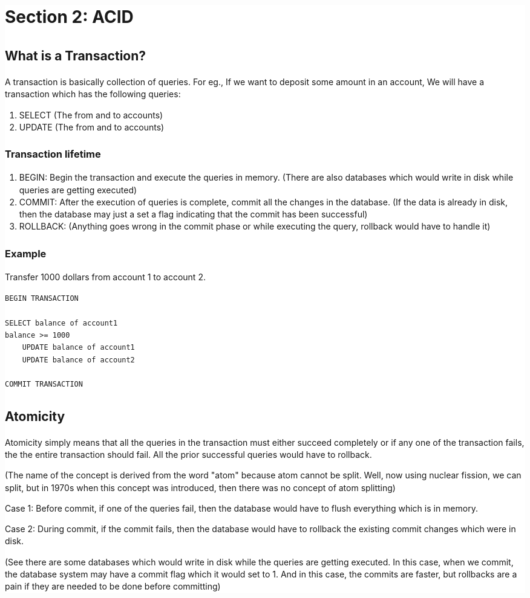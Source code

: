 # Section 2: ACID

## What is a Transaction?
A transaction is basically collection of queries. 
For eg., If we want to deposit some amount in an account, We will have a transaction which has the following queries:
1. SELECT (The from and to accounts)
2. UPDATE (The from and to accounts)

### Transaction lifetime
1. BEGIN: Begin the transaction and execute the queries in memory. (There are also databases which would write in disk while queries are getting executed)
2. COMMIT: After the execution of queries is complete, commit all the changes in the database. (If the data is already in disk, then the database may just a set a flag indicating that the commit has been successful)
3. ROLLBACK: (Anything goes wrong in the commit phase or while executing the query, rollback would have to handle it)

### Example
Transfer 1000 dollars from account 1 to account 2.
```
BEGIN TRANSACTION

SELECT balance of account1
balance >= 1000
    UPDATE balance of account1
    UPDATE balance of account2

COMMIT TRANSACTION
```

## Atomicity
Atomicity simply means that all the queries in the transaction must either succeed completely or if any one of the transaction fails, the the entire transaction should fail. All the prior successful queries would have to rollback.

(The name of the concept is derived from the word "atom" because atom cannot be split. Well, now using nuclear fission, we can split, but in 1970s when this concept was introduced, then there was no concept of atom splitting)


Case 1: Before commit, if one of the queries fail, then the database would have to flush everything which is in memory.

Case 2: During commit, if the commit fails, then the database would have to rollback the existing commit changes which were in disk.


(See there are some databases which would write in disk while the queries are getting executed. In this case, when we commit, the database system may have a commit flag which it would set to 1. And in this case, the commits are faster, but rollbacks are a pain if they are needed to be done before committing)
